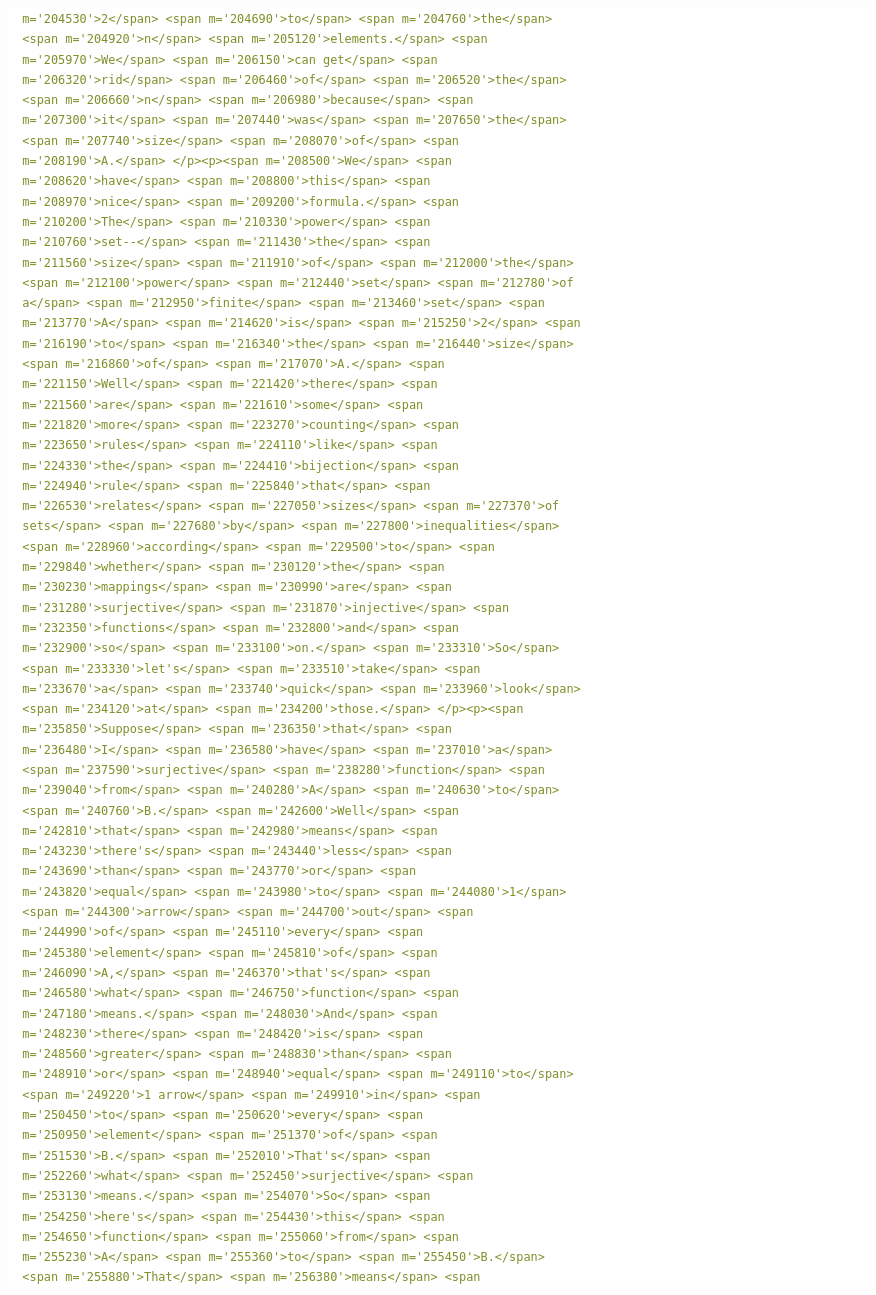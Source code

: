 ```yaml
  m='204530'>2</span> <span m='204690'>to</span> <span m='204760'>the</span>
  <span m='204920'>n</span> <span m='205120'>elements.</span> <span
  m='205970'>We</span> <span m='206150'>can get</span> <span
  m='206320'>rid</span> <span m='206460'>of</span> <span m='206520'>the</span>
  <span m='206660'>n</span> <span m='206980'>because</span> <span
  m='207300'>it</span> <span m='207440'>was</span> <span m='207650'>the</span>
  <span m='207740'>size</span> <span m='208070'>of</span> <span
  m='208190'>A.</span> </p><p><span m='208500'>We</span> <span
  m='208620'>have</span> <span m='208800'>this</span> <span
  m='208970'>nice</span> <span m='209200'>formula.</span> <span
  m='210200'>The</span> <span m='210330'>power</span> <span
  m='210760'>set--</span> <span m='211430'>the</span> <span
  m='211560'>size</span> <span m='211910'>of</span> <span m='212000'>the</span>
  <span m='212100'>power</span> <span m='212440'>set</span> <span m='212780'>of
  a</span> <span m='212950'>finite</span> <span m='213460'>set</span> <span
  m='213770'>A</span> <span m='214620'>is</span> <span m='215250'>2</span> <span
  m='216190'>to</span> <span m='216340'>the</span> <span m='216440'>size</span>
  <span m='216860'>of</span> <span m='217070'>A.</span> <span
  m='221150'>Well</span> <span m='221420'>there</span> <span
  m='221560'>are</span> <span m='221610'>some</span> <span
  m='221820'>more</span> <span m='223270'>counting</span> <span
  m='223650'>rules</span> <span m='224110'>like</span> <span
  m='224330'>the</span> <span m='224410'>bijection</span> <span
  m='224940'>rule</span> <span m='225840'>that</span> <span
  m='226530'>relates</span> <span m='227050'>sizes</span> <span m='227370'>of
  sets</span> <span m='227680'>by</span> <span m='227800'>inequalities</span>
  <span m='228960'>according</span> <span m='229500'>to</span> <span
  m='229840'>whether</span> <span m='230120'>the</span> <span
  m='230230'>mappings</span> <span m='230990'>are</span> <span
  m='231280'>surjective</span> <span m='231870'>injective</span> <span
  m='232350'>functions</span> <span m='232800'>and</span> <span
  m='232900'>so</span> <span m='233100'>on.</span> <span m='233310'>So</span>
  <span m='233330'>let's</span> <span m='233510'>take</span> <span
  m='233670'>a</span> <span m='233740'>quick</span> <span m='233960'>look</span>
  <span m='234120'>at</span> <span m='234200'>those.</span> </p><p><span
  m='235850'>Suppose</span> <span m='236350'>that</span> <span
  m='236480'>I</span> <span m='236580'>have</span> <span m='237010'>a</span>
  <span m='237590'>surjective</span> <span m='238280'>function</span> <span
  m='239040'>from</span> <span m='240280'>A</span> <span m='240630'>to</span>
  <span m='240760'>B.</span> <span m='242600'>Well</span> <span
  m='242810'>that</span> <span m='242980'>means</span> <span
  m='243230'>there's</span> <span m='243440'>less</span> <span
  m='243690'>than</span> <span m='243770'>or</span> <span
  m='243820'>equal</span> <span m='243980'>to</span> <span m='244080'>1</span>
  <span m='244300'>arrow</span> <span m='244700'>out</span> <span
  m='244990'>of</span> <span m='245110'>every</span> <span
  m='245380'>element</span> <span m='245810'>of</span> <span
  m='246090'>A,</span> <span m='246370'>that's</span> <span
  m='246580'>what</span> <span m='246750'>function</span> <span
  m='247180'>means.</span> <span m='248030'>And</span> <span
  m='248230'>there</span> <span m='248420'>is</span> <span
  m='248560'>greater</span> <span m='248830'>than</span> <span
  m='248910'>or</span> <span m='248940'>equal</span> <span m='249110'>to</span>
  <span m='249220'>1 arrow</span> <span m='249910'>in</span> <span
  m='250450'>to</span> <span m='250620'>every</span> <span
  m='250950'>element</span> <span m='251370'>of</span> <span
  m='251530'>B.</span> <span m='252010'>That's</span> <span
  m='252260'>what</span> <span m='252450'>surjective</span> <span
  m='253130'>means.</span> <span m='254070'>So</span> <span
  m='254250'>here's</span> <span m='254430'>this</span> <span
  m='254650'>function</span> <span m='255060'>from</span> <span
  m='255230'>A</span> <span m='255360'>to</span> <span m='255450'>B.</span>
  <span m='255880'>That</span> <span m='256380'>means</span> <span
```